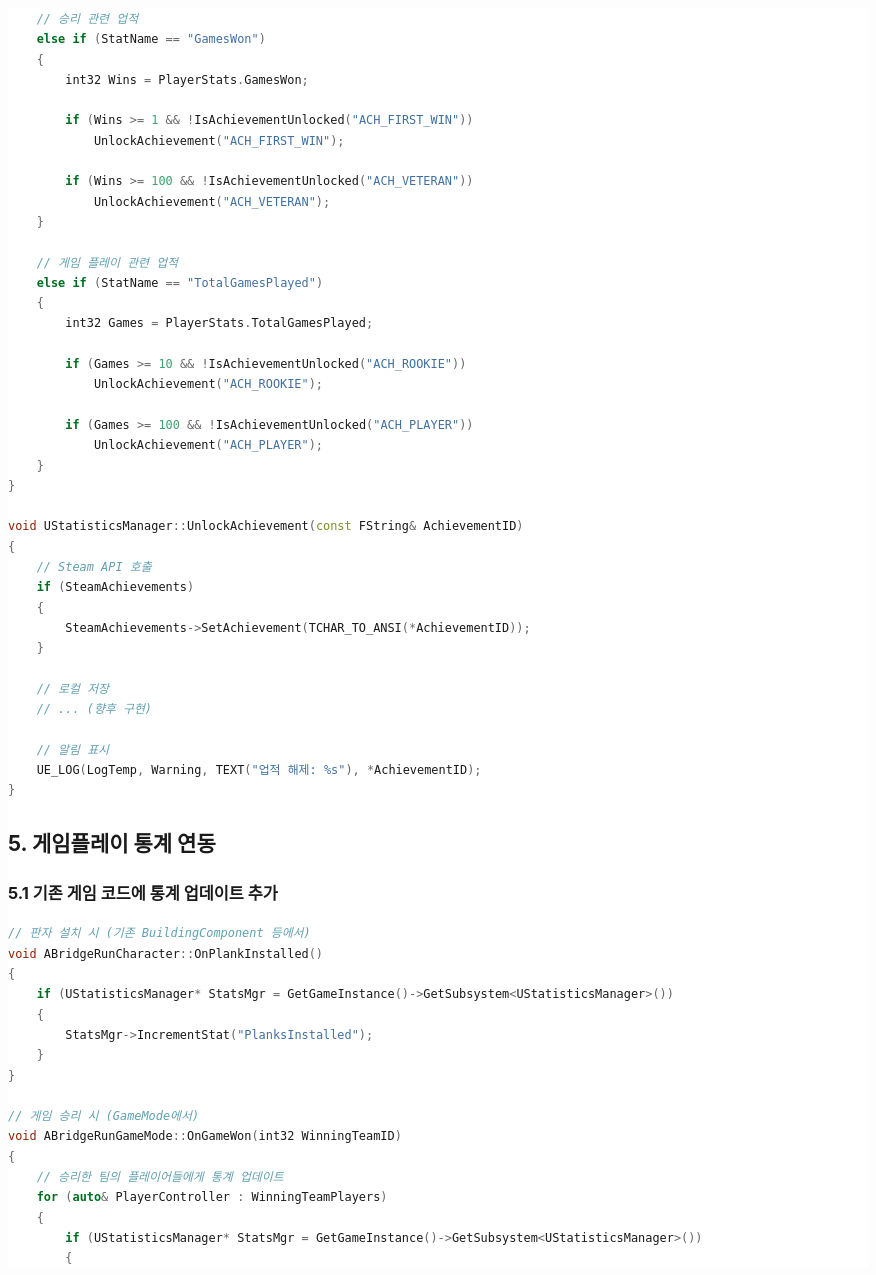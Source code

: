 ```cpp
    // 승리 관련 업적
    else if (StatName == "GamesWon")
    {
        int32 Wins = PlayerStats.GamesWon;
        
        if (Wins >= 1 && !IsAchievementUnlocked("ACH_FIRST_WIN"))
            UnlockAchievement("ACH_FIRST_WIN");
            
        if (Wins >= 100 && !IsAchievementUnlocked("ACH_VETERAN"))
            UnlockAchievement("ACH_VETERAN");
    }
    
    // 게임 플레이 관련 업적
    else if (StatName == "TotalGamesPlayed")
    {
        int32 Games = PlayerStats.TotalGamesPlayed;
        
        if (Games >= 10 && !IsAchievementUnlocked("ACH_ROOKIE"))
            UnlockAchievement("ACH_ROOKIE");
            
        if (Games >= 100 && !IsAchievementUnlocked("ACH_PLAYER"))
            UnlockAchievement("ACH_PLAYER");
    }
}

void UStatisticsManager::UnlockAchievement(const FString& AchievementID)
{
    // Steam API 호출
    if (SteamAchievements)
    {
        SteamAchievements->SetAchievement(TCHAR_TO_ANSI(*AchievementID));
    }
    
    // 로컬 저장
    // ... (향후 구현)
    
    // 알림 표시
    UE_LOG(LogTemp, Warning, TEXT("업적 해제: %s"), *AchievementID);
}
```

## 5. 게임플레이 통계 연동

### 5.1 기존 게임 코드에 통계 업데이트 추가

```cpp
// 판자 설치 시 (기존 BuildingComponent 등에서)
void ABridgeRunCharacter::OnPlankInstalled()
{
    if (UStatisticsManager* StatsMgr = GetGameInstance()->GetSubsystem<UStatisticsManager>())
    {
        StatsMgr->IncrementStat("PlanksInstalled");
    }
}

// 게임 승리 시 (GameMode에서)
void ABridgeRunGameMode::OnGameWon(int32 WinningTeamID)
{
    // 승리한 팀의 플레이어들에게 통계 업데이트
    for (auto& PlayerController : WinningTeamPlayers)
    {
        if (UStatisticsManager* StatsMgr = GetGameInstance()->GetSubsystem<UStatisticsManager>())
        {
```